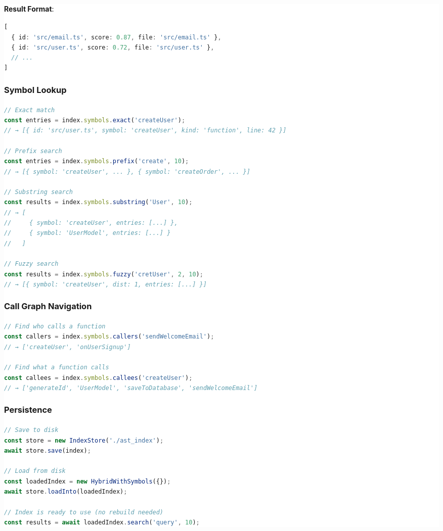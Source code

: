 **Result Format**:
```typescript
[
  { id: 'src/email.ts', score: 0.87, file: 'src/email.ts' },
  { id: 'src/user.ts', score: 0.72, file: 'src/user.ts' },
  // ...
]
```

### Symbol Lookup

```typescript
// Exact match
const entries = index.symbols.exact('createUser');
// → [{ id: 'src/user.ts', symbol: 'createUser', kind: 'function', line: 42 }]

// Prefix search
const entries = index.symbols.prefix('create', 10);
// → [{ symbol: 'createUser', ... }, { symbol: 'createOrder', ... }]

// Substring search
const results = index.symbols.substring('User', 10);
// → [
//     { symbol: 'createUser', entries: [...] },
//     { symbol: 'UserModel', entries: [...] }
//   ]

// Fuzzy search
const results = index.symbols.fuzzy('cretUser', 2, 10);
// → [{ symbol: 'createUser', dist: 1, entries: [...] }]
```

### Call Graph Navigation

```typescript
// Find who calls a function
const callers = index.symbols.callers('sendWelcomeEmail');
// → ['createUser', 'onUserSignup']

// Find what a function calls
const callees = index.symbols.callees('createUser');
// → ['generateId', 'UserModel', 'saveToDatabase', 'sendWelcomeEmail']
```

### Persistence

```typescript
// Save to disk
const store = new IndexStore('./ast_index');
await store.save(index);

// Load from disk
const loadedIndex = new HybridWithSymbols({});
await store.loadInto(loadedIndex);

// Index is ready to use (no rebuild needed)
const results = await loadedIndex.search('query', 10);
```

